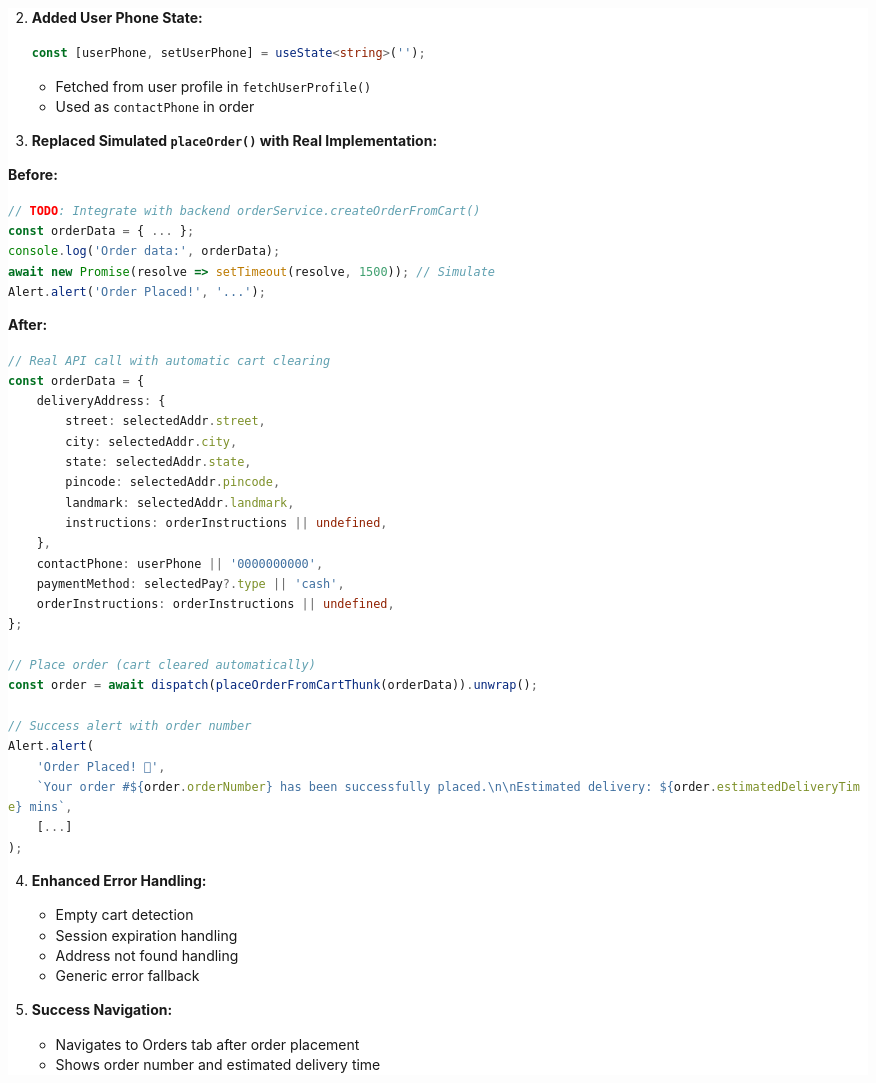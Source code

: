 2. **Added User Phone State:**
   ```typescript
   const [userPhone, setUserPhone] = useState<string>('');
   ```
   - Fetched from user profile in `fetchUserProfile()`
   - Used as `contactPhone` in order

3. **Replaced Simulated `placeOrder()` with Real Implementation:**

**Before:**
```typescript
// TODO: Integrate with backend orderService.createOrderFromCart()
const orderData = { ... };
console.log('Order data:', orderData);
await new Promise(resolve => setTimeout(resolve, 1500)); // Simulate
Alert.alert('Order Placed!', '...');
```

**After:**
```typescript
// Real API call with automatic cart clearing
const orderData = {
    deliveryAddress: {
        street: selectedAddr.street,
        city: selectedAddr.city,
        state: selectedAddr.state,
        pincode: selectedAddr.pincode,
        landmark: selectedAddr.landmark,
        instructions: orderInstructions || undefined,
    },
    contactPhone: userPhone || '0000000000',
    paymentMethod: selectedPay?.type || 'cash',
    orderInstructions: orderInstructions || undefined,
};

// Place order (cart cleared automatically)
const order = await dispatch(placeOrderFromCartThunk(orderData)).unwrap();

// Success alert with order number
Alert.alert(
    'Order Placed! 🎉',
    `Your order #${order.orderNumber} has been successfully placed.\n\nEstimated delivery: ${order.estimatedDeliveryTime} mins`,
    [...]
);
```

4. **Enhanced Error Handling:**
   - Empty cart detection
   - Session expiration handling
   - Address not found handling
   - Generic error fallback

5. **Success Navigation:**
   - Navigates to Orders tab after order placement
   - Shows order number and estimated delivery time
